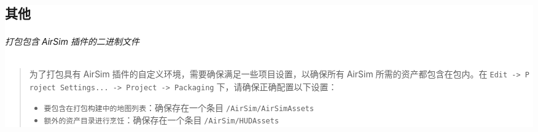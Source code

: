 
## 其他


###### 打包包含 AirSim 插件的二进制文件

>为了打包具有 AirSim 插件的自定义环境，需要确保满足一些项目设置，以确保所有 AirSim 所需的资产都包含在包内。在 `Edit -> Project Settings... -> Project -> Packaging` 下，请确保正确配置以下设置：
>
>- `要包含在打包构建中的地图列表`：确保存在一个条目 `/AirSim/AirSimAssets`
>- `额外的资产目录进行烹饪`：确保存在一个条目 `/AirSim/HUDAssets`